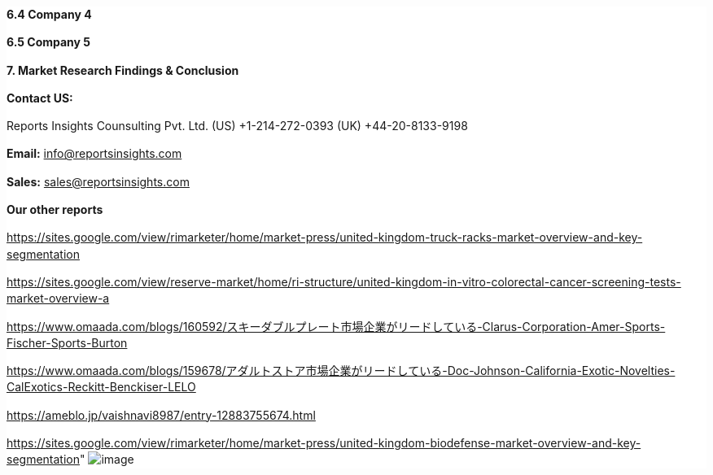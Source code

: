 <strong>6.4 Company 4</strong>

<strong>6.5 Company 5</strong>

<strong>7. Market Research Findings &amp; Conclusion</strong>

<strong>Contact US:</strong>

Reports Insights Counsulting Pvt. Ltd.
(US) +1-214-272-0393
(UK) +44-20-8133-9198
<p class=""""><b>Email:</b> <a href=mailto:info@reportsinsights.com>info@reportsinsights.com</a></p>
<p class=""""><b>Sales:</b> <a href=mailto:sales@reportsinsights.com>sales@reportsinsights.com</a></p>

<strong>Our other reports</strong>

<a href=https://sites.google.com/view/rimarketer/home/market-press/united-kingdom-truck-racks-market-overview-and-key-segmentation>https://sites.google.com/view/rimarketer/home/market-press/united-kingdom-truck-racks-market-overview-and-key-segmentation</a>

<a href=https://sites.google.com/view/reserve-market/home/ri-structure/united-kingdom-in-vitro-colorectal-cancer-screening-tests-market-overview-a>https://sites.google.com/view/reserve-market/home/ri-structure/united-kingdom-in-vitro-colorectal-cancer-screening-tests-market-overview-a</a>

<a href=https://www.omaada.com/blogs/160592/スキーダブルプレート市場企業がリードしている-Clarus-Corporation-Amer-Sports-Fischer-Sports-Burton>https://www.omaada.com/blogs/160592/スキーダブルプレート市場企業がリードしている-Clarus-Corporation-Amer-Sports-Fischer-Sports-Burton</a>

<a href=https://www.omaada.com/blogs/159678/アダルトストア市場企業がリードしている-Doc-Johnson-California-Exotic-Novelties-CalExotics-Reckitt-Benckiser-LELO>https://www.omaada.com/blogs/159678/アダルトストア市場企業がリードしている-Doc-Johnson-California-Exotic-Novelties-CalExotics-Reckitt-Benckiser-LELO</a>

<a href=https://ameblo.jp/vaishnavi8987/entry-12883755674.html>https://ameblo.jp/vaishnavi8987/entry-12883755674.html</a>

<a href=https://sites.google.com/view/rimarketer/home/market-press/united-kingdom-biodefense-market-overview-and-key-segmentation>https://sites.google.com/view/rimarketer/home/market-press/united-kingdom-biodefense-market-overview-and-key-segmentation</a>"
![image](https://github.com/user-attachments/assets/857bb1f3-9938-4224-b51e-16deac977fa1)
